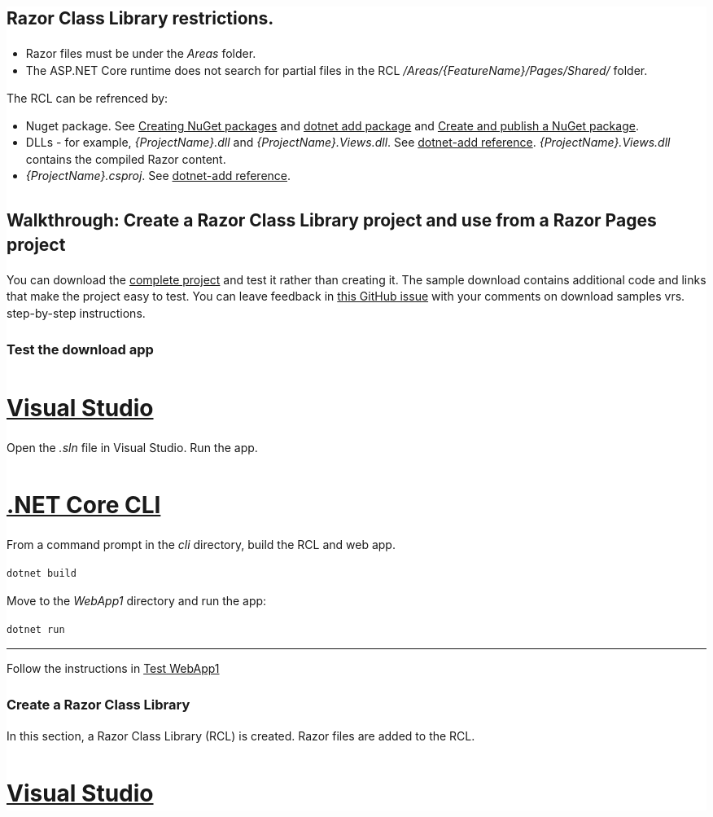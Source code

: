 ## Razor Class Library restrictions.

* Razor files must be under the *Areas* folder.
* The ASP.NET Core runtime does not search for partial files in the RCL */Areas/{FeatureName}/Pages/Shared/* folder.

The RCL can be refrenced by:

* Nuget package. See [Creating NuGet packages](/nuget/create-packages/creating-a-package) and [dotnet add package](/dotnet/core/tools/dotnet-add-package) and [Create and publish a NuGet package](/nuget/quickstart/create-and-publish-a-package-using-visual-studio).
* DLLs - for example, *{ProjectName}.dll* and *{ProjectName}.Views.dll*. See [dotnet-add reference](/dotnet/core/tools/dotnet-add-reference). *{ProjectName}.Views.dll* contains the compiled Razor content.
* *{ProjectName}.csproj*. See [dotnet-add reference](/dotnet/core/tools/dotnet-add-reference).

## Walkthrough: Create a Razor Class Library project and use from a Razor Pages project

You can download the [complete project](https://github.com/aspnet/Docs/tree/master/aspnetcore/mvc/razor-pages/ui-class/samples) and test it rather than creating it. The sample download contains additional code and links that make the project easy to test. You can leave feedback in [this GitHub issue](https://github.com/aspnet/Docs/issues/6098) with your comments on download samples vrs. step-by-step instructions.

### Test the download app

# [Visual Studio](#tab/visual-studio) 

Open the *.sln* file in Visual Studio. Run the app.

# [.NET Core CLI](#tab/netcore-cli)

From a command prompt in the *cli* directory, build the RCL and web app.

``` CLI
dotnet build
```

Move to the *WebApp1* directory and run the app:

``` CLI
dotnet run
```
------

Follow the instructions in [Test WebApp1](#test)

### Create a Razor Class Library

In this section, a Razor Class Library (RCL) is created. Razor files are added to the RCL.

# [Visual Studio](#tab/visual-studio)
